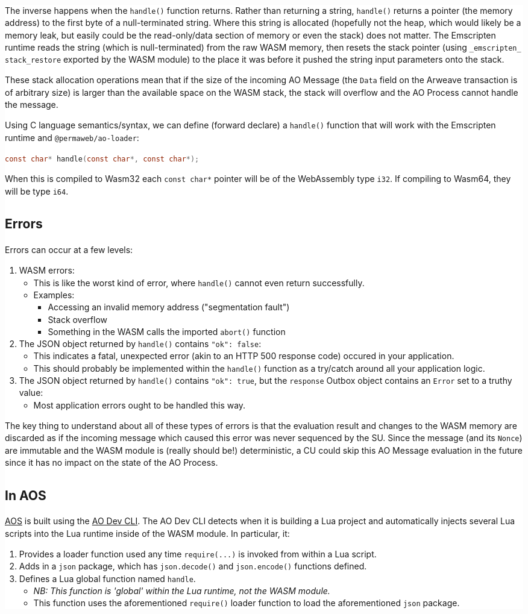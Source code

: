 The inverse happens when the `handle()` function returns. Rather than returning a string, `handle()` returns a pointer (the memory address) to the first byte of a null-terminated string. Where this string is allocated (hopefully not the heap, which would likely be a memory leak, but easily could be the read-only/data section of memory or even the stack) does not matter. The Emscripten runtime reads the string (which is null-terminated) from the raw WASM memory, then resets the stack pointer (using `_emscripten_stack_restore` exported by the WASM module) to the place it was before it pushed the string input parameters onto the stack.

These stack allocation operations mean that if the size of the incoming AO Message (the `Data` field on the Arweave transaction is of arbitrary size) is larger than the available space on the WASM stack, the stack will overflow and the AO Process cannot handle the message.

Using C language semantics/syntax, we can define (forward declare) a `handle()` function that will work with the Emscripten runtime and `@permaweb/ao-loader`:

```c
const char* handle(const char*, const char*);
```

When this is compiled to Wasm32 each `const char*` pointer will be of the WebAssembly type `i32`. If compiling to Wasm64, they will be type `i64`.

## Errors

Errors can occur at a few levels:

1. WASM errors:
    - This is like the worst kind of error, where `handle()` cannot even return successfully.
    - Examples:
        - Accessing an invalid memory address ("segmentation fault")
        - Stack overflow
        - Something in the WASM calls the imported `abort()` function
1. The JSON object returned by `handle()` contains `"ok": false`:
    - This indicates a fatal, unexpected error (akin to an HTTP 500 response code) occured in your application.
    - This should probably be implemented within the `handle()` function as a try/catch around all your application logic.
1. The JSON object returned by `handle()` contains `"ok": true`, but the `response` Outbox object contains an `Error` set to a truthy value:
    - Most application errors ought to be handled this way.

The key thing to understand about all of these types of errors is that the evaluation result and changes to the WASM memory are discarded as if the incoming message which caused this error was never sequenced by the SU. Since the message (and its `Nonce`) are immutable and the WASM module is (really should be!) deterministic, a CU could skip this AO Message evaluation in the future since it has no impact on the state of the AO Process.

## In AOS

[AOS](https://github.com/permaweb/aos) is built using the [AO Dev CLI](https://github.com/permaweb/ao/tree/main/dev-cli). The AO Dev CLI detects when it is building a Lua project and automatically injects several Lua scripts into the Lua runtime inside of the WASM module. In particular, it:

1. Provides a loader function used any time `require(...)` is invoked from within a Lua script.
1. Adds in a `json` package, which has `json.decode()` and `json.encode()` functions defined.
1. Defines a Lua global function named `handle`.
    - _NB: This function is 'global' within the Lua runtime, not the WASM module._
    - This function uses the aforementioned `require()` loader function to load the aforementioned `json` package.
